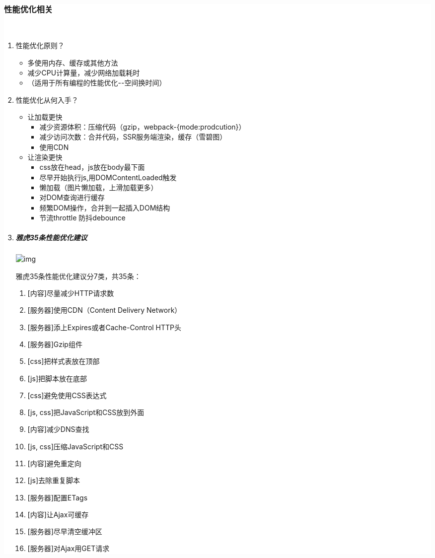 ### 性能优化相关

​	

1. 性能优化原则？

   - 多使用内存、缓存或其他方法
   - 减少CPU计算量，减少网络加载耗时
   - （适用于所有编程的性能优化--空间换时间）
   
2. 性能优化从何入手？

   - 让加载更快
     - 减少资源体积：压缩代码（gzip，webpack-{mode:prodcution}）
     - 减少访问次数：合并代码，SSR服务端渲染，缓存（雪碧图）
     - 使用CDN
   - 让渲染更快
     - css放在head，js放在body最下面
     - 尽早开始执行js,用DOMContentLoaded触发
     - 懒加载（图片懒加载，上滑加载更多）
     - 对DOM查询进行缓存
     - 频繁DOM操作，合并到一起插入DOM结构
     - 节流throttle 防抖debounce

3. #####  雅虎35条性能优化建议

   ![img](https://images0.cnblogs.com/blog/275014/201308/17194803-cbaa54f624bb4d529ddddaba7f7cf3df.png)

   雅虎35条性能优化建议分7类，共35条：

   1. [内容]尽量减少HTTP请求数

   2. [服务器]使用CDN（Content Delivery Network）

   3. [服务器]添上Expires或者Cache-Control HTTP头

   4. [服务器]Gzip组件

   5. [css]把样式表放在顶部

   6. [js]把脚本放在底部

   7. [css]避免使用CSS表达式

   8. [js, css]把JavaScript和CSS放到外面

   9. [内容]减少DNS查找

   10. [js, css]压缩JavaScript和CSS

   11. [内容]避免重定向

   12. [js]去除重复脚本

   13. [服务器]配置ETags

   14. [内容]让Ajax可缓存

   15. [服务器]尽早清空缓冲区

   16. [服务器]对Ajax用GET请求
